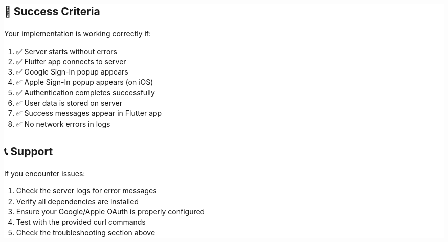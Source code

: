 ## 🎯 Success Criteria

Your implementation is working correctly if:

1. ✅ Server starts without errors
2. ✅ Flutter app connects to server
3. ✅ Google Sign-In popup appears
4. ✅ Apple Sign-In popup appears (on iOS)
5. ✅ Authentication completes successfully
6. ✅ User data is stored on server
7. ✅ Success messages appear in Flutter app
8. ✅ No network errors in logs

## 📞 Support

If you encounter issues:

1. Check the server logs for error messages
2. Verify all dependencies are installed
3. Ensure your Google/Apple OAuth is properly configured
4. Test with the provided curl commands
5. Check the troubleshooting section above
